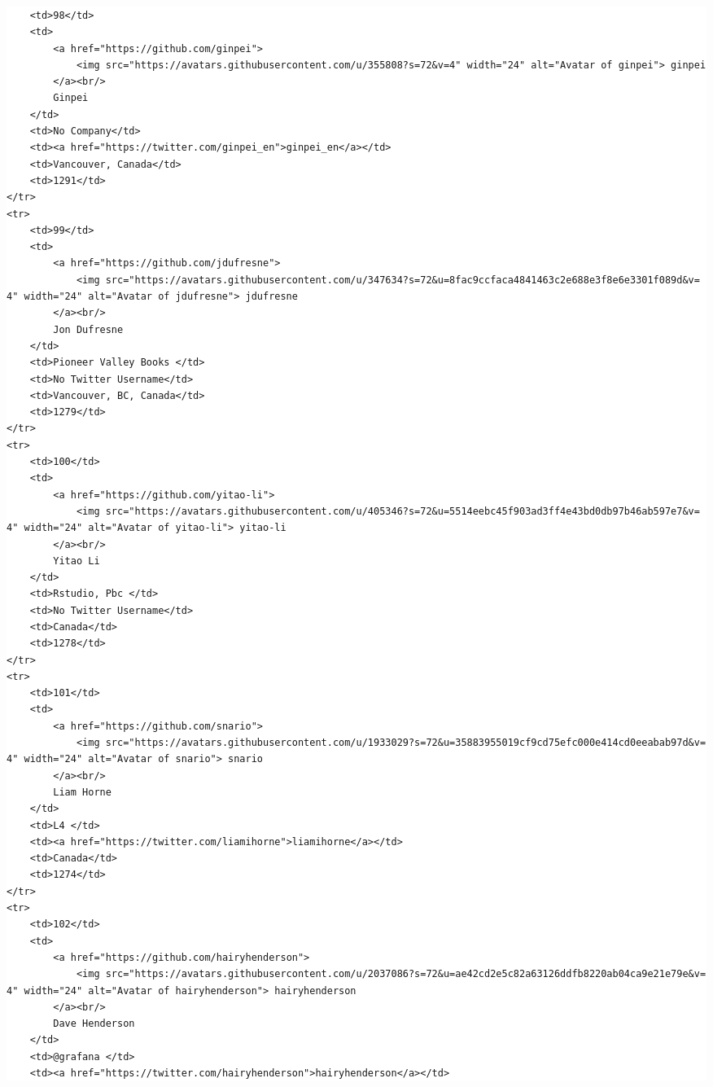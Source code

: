 		<td>98</td>
		<td>
			<a href="https://github.com/ginpei">
				<img src="https://avatars.githubusercontent.com/u/355808?s=72&v=4" width="24" alt="Avatar of ginpei"> ginpei
			</a><br/>
			Ginpei
		</td>
		<td>No Company</td>
		<td><a href="https://twitter.com/ginpei_en">ginpei_en</a></td>
		<td>Vancouver, Canada</td>
		<td>1291</td>
	</tr>
	<tr>
		<td>99</td>
		<td>
			<a href="https://github.com/jdufresne">
				<img src="https://avatars.githubusercontent.com/u/347634?s=72&u=8fac9ccfaca4841463c2e688e3f8e6e3301f089d&v=4" width="24" alt="Avatar of jdufresne"> jdufresne
			</a><br/>
			Jon Dufresne
		</td>
		<td>Pioneer Valley Books </td>
		<td>No Twitter Username</td>
		<td>Vancouver, BC, Canada</td>
		<td>1279</td>
	</tr>
	<tr>
		<td>100</td>
		<td>
			<a href="https://github.com/yitao-li">
				<img src="https://avatars.githubusercontent.com/u/405346?s=72&u=5514eebc45f903ad3ff4e43bd0db97b46ab597e7&v=4" width="24" alt="Avatar of yitao-li"> yitao-li
			</a><br/>
			Yitao Li
		</td>
		<td>Rstudio, Pbc </td>
		<td>No Twitter Username</td>
		<td>Canada</td>
		<td>1278</td>
	</tr>
	<tr>
		<td>101</td>
		<td>
			<a href="https://github.com/snario">
				<img src="https://avatars.githubusercontent.com/u/1933029?s=72&u=35883955019cf9cd75efc000e414cd0eeabab97d&v=4" width="24" alt="Avatar of snario"> snario
			</a><br/>
			Liam Horne
		</td>
		<td>L4 </td>
		<td><a href="https://twitter.com/liamihorne">liamihorne</a></td>
		<td>Canada</td>
		<td>1274</td>
	</tr>
	<tr>
		<td>102</td>
		<td>
			<a href="https://github.com/hairyhenderson">
				<img src="https://avatars.githubusercontent.com/u/2037086?s=72&u=ae42cd2e5c82a63126ddfb8220ab04ca9e21e79e&v=4" width="24" alt="Avatar of hairyhenderson"> hairyhenderson
			</a><br/>
			Dave Henderson
		</td>
		<td>@grafana </td>
		<td><a href="https://twitter.com/hairyhenderson">hairyhenderson</a></td>